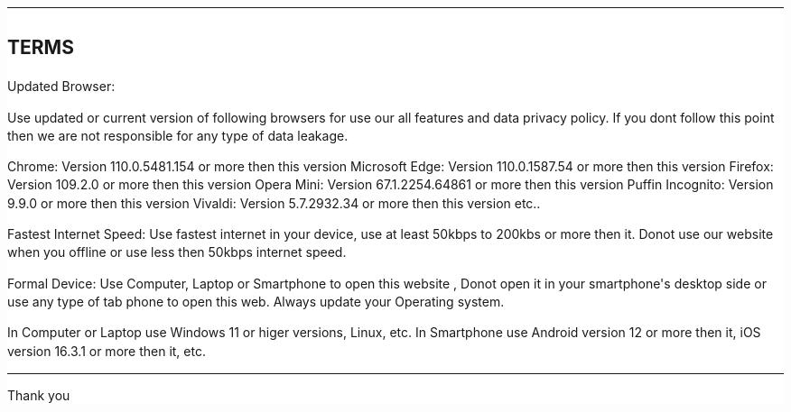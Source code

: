 ------------------------------------------------------------------------------

TERMS
------------------------------------------------------------------------------

Updated Browser:

Use updated or current version of following browsers for use our all features 
and data privacy policy. If you dont follow this point then we are not 
responsible for any type of data leakage.

Chrome: Version 110.0.5481.154 or more then this version
Microsoft Edge: Version 110.0.1587.54 or more then this version
Firefox: Version 109.2.0 or more then this version
Opera Mini: Version 67.1.2254.64861 or more then this version
Puffin Incognito: Version 9.9.0 or more then this version
Vivaldi: Version 5.7.2932.34 or more then this version
etc..

Fastest Internet Speed:
Use fastest internet in your device, use at least 50kbps to 200kbs or more then 
it. Donot use our website when you offline or use less then 50kbps internet speed.

Formal Device:
Use Computer, Laptop or Smartphone to open this website , Donot open it in your 
smartphone's desktop side or use any type of tab phone to open this web. Always 
update your Operating system.

In Computer or Laptop use Windows 11 or higer versions, Linux, etc.
In Smartphone use Android version 12 or more then it, iOS version 16.3.1 or more 
then it, etc.

------------------------------------------------------------------------------

Thank you
